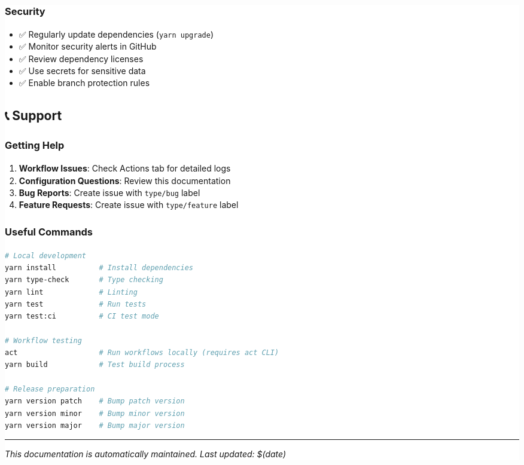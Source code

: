 ### Security

- ✅ Regularly update dependencies (`yarn upgrade`)
- ✅ Monitor security alerts in GitHub
- ✅ Review dependency licenses
- ✅ Use secrets for sensitive data
- ✅ Enable branch protection rules

## 📞 Support

### Getting Help

1. **Workflow Issues**: Check Actions tab for detailed logs
2. **Configuration Questions**: Review this documentation
3. **Bug Reports**: Create issue with `type/bug` label
4. **Feature Requests**: Create issue with `type/feature` label

### Useful Commands

```bash
# Local development
yarn install          # Install dependencies
yarn type-check       # Type checking
yarn lint             # Linting
yarn test             # Run tests
yarn test:ci          # CI test mode

# Workflow testing
act                   # Run workflows locally (requires act CLI)
yarn build            # Test build process

# Release preparation
yarn version patch    # Bump patch version
yarn version minor    # Bump minor version
yarn version major    # Bump major version
```

---

*This documentation is automatically maintained. Last updated: $(date)*
